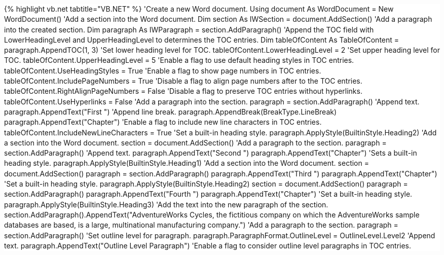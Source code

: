 {% highlight vb.net tabtitle="VB.NET" %}
'Create a new Word document.
Using document As WordDocument = New WordDocument()
	'Add a section into the Word document.
	Dim section As IWSection = document.AddSection()
	'Add a paragraph into the created section.
	Dim paragraph As IWParagraph = section.AddParagraph()
	'Append the TOC field with LowerHeadingLevel and UpperHeadingLevel to determines the TOC entries.
	Dim tableOfContent As TableOfContent = paragraph.AppendTOC(1, 3)
	'Set lower heading level for TOC.
	tableOfContent.LowerHeadingLevel = 2
	'Set upper heading level for TOC.
	tableOfContent.UpperHeadingLevel = 5
	'Enable a flag to use default heading styles in TOC entries.
	tableOfContent.UseHeadingStyles = True
	'Enable a flag to show page numbers in TOC entries.
	tableOfContent.IncludePageNumbers = True
	'Disable a flag to align page numbers after to the TOC entries.
	tableOfContent.RightAlignPageNumbers = False
	'Disable a flag to preserve TOC entries without hyperlinks.
	tableOfContent.UseHyperlinks = False
	'Add a paragraph into the section.
	paragraph = section.AddParagraph()
	'Append text.
	paragraph.AppendText("First ")
	'Append line break.
	paragraph.AppendBreak(BreakType.LineBreak)
	paragraph.AppendText("Chapter")
	'Enable a flag to include new line characters in TOC entries.
	tableOfContent.IncludeNewLineCharacters = True
	'Set a built-in heading style.
	paragraph.ApplyStyle(BuiltinStyle.Heading2)
	'Add a section into the Word document.
	section = document.AddSection()
	'Add a paragraph to the section.
	paragraph = section.AddParagraph()
	'Append text.
	paragraph.AppendText("Second ")
	paragraph.AppendText("Chapter")
	'Sets a built-in heading style.
	paragraph.ApplyStyle(BuiltinStyle.Heading1)
	'Add a section into the Word document.
	section = document.AddSection()
	paragraph = section.AddParagraph()
	paragraph.AppendText("Third ")
	paragraph.AppendText("Chapter")
	'Set a built-in heading style.
	paragraph.ApplyStyle(BuiltinStyle.Heading2)
	section = document.AddSection()
	paragraph = section.AddParagraph()
	paragraph.AppendText("Fourth ")
	paragraph.AppendText("Chapter")
	'Set a built-in heading style.
	paragraph.ApplyStyle(BuiltinStyle.Heading3)
	'Add the text into the new paragraph of the section.
	section.AddParagraph().AppendText("AdventureWorks Cycles, the fictitious company on which the AdventureWorks sample databases are based, is a large, multinational manufacturing company.")
	'Add a paragraph to the section.
	paragraph = section.AddParagraph()
	'Set outline level for paragraph.
	paragraph.ParagraphFormat.OutlineLevel = OutlineLevel.Level2
	'Append text.
	paragraph.AppendText("Outline Level Paragraph")
	'Enable a flag to consider outline level paragraphs in TOC entries.